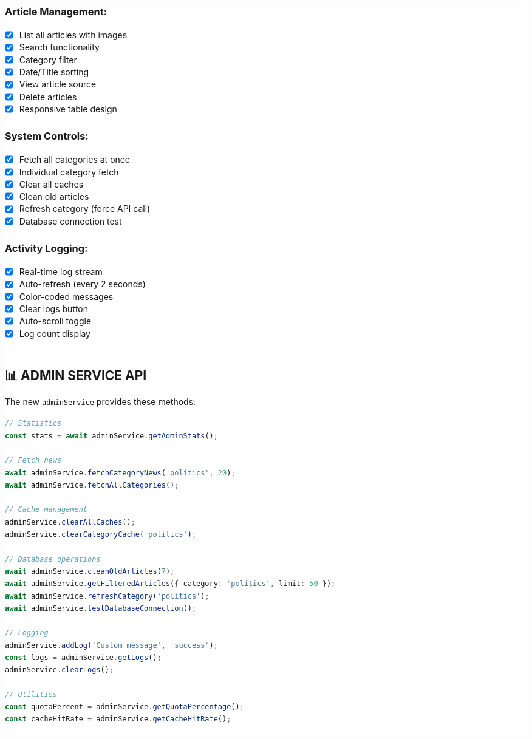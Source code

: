 ### **Article Management:**
- [x] List all articles with images
- [x] Search functionality
- [x] Category filter
- [x] Date/Title sorting
- [x] View article source
- [x] Delete articles
- [x] Responsive table design

### **System Controls:**
- [x] Fetch all categories at once
- [x] Individual category fetch
- [x] Clear all caches
- [x] Clean old articles
- [x] Refresh category (force API call)
- [x] Database connection test

### **Activity Logging:**
- [x] Real-time log stream
- [x] Auto-refresh (every 2 seconds)
- [x] Color-coded messages
- [x] Clear logs button
- [x] Auto-scroll toggle
- [x] Log count display

---

## 📊 ADMIN SERVICE API

The new `adminService` provides these methods:

```typescript
// Statistics
const stats = await adminService.getAdminStats();

// Fetch news
await adminService.fetchCategoryNews('politics', 20);
await adminService.fetchAllCategories();

// Cache management
adminService.clearAllCaches();
adminService.clearCategoryCache('politics');

// Database operations
await adminService.cleanOldArticles(7);
await adminService.getFilteredArticles({ category: 'politics', limit: 50 });
await adminService.refreshCategory('politics');
await adminService.testDatabaseConnection();

// Logging
adminService.addLog('Custom message', 'success');
const logs = adminService.getLogs();
adminService.clearLogs();

// Utilities
const quotaPercent = adminService.getQuotaPercentage();
const cacheHitRate = adminService.getCacheHitRate();
```

---
